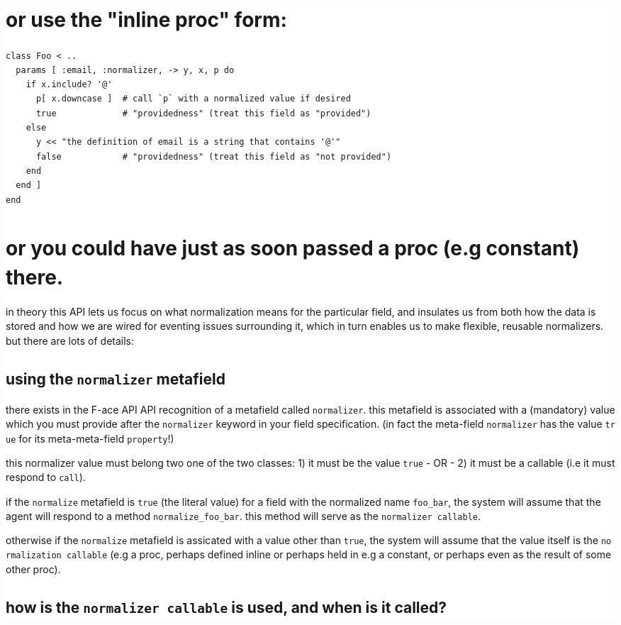   # or use the "inline proc" form:

    class Foo < ..
      params [ :email, :normalizer, -> y, x, p do
        if x.include? '@'
          p[ x.downcase ]  # call `p` with a normalized value if desired
          true             # "providedness" (treat this field as "provided")
        else
          y << "the definition of email is a string that contains '@'"
          false            # "providedness" (treat this field as "not provided")
        end
      end ]
    end

  # or you could have just as soon passed a proc (e.g constant) there.

in theory this API lets us focus on what normalization means for the
particular field, and insulates us from both how the data is stored and how
we are wired for eventing issues surrounding it, which in turn enables us
to make flexible, reusable normalizers. but there are lots of details:




## using the `normalizer` metafield

there exists in the F-ace API API recognition of a metafield called
`normalizer`. this metafield is associated with a (mandatory) value
which you must provide after the `normalizer` keyword in your field
specification. (in fact the meta-field `normalizer` has the value `true`
for its meta-meta-field `property`!)

this normalizer value must belong two one of the two classes: 1) it must be
the value `true` - OR - 2) it must be a callable (i.e it must respond to
`call`).

if the `normalize` metafield is `true` (the literal value) for a field with
the normalized name `foo_bar`, the system will assume that the agent will
respond to a method `normalize_foo_bar`. this method will serve as the
`normalizer callable`.

otherwise if the `normalize` metafield is assicated with a value other than
`true`, the system will assume that the value itself is the
`normalization callable` (e.g a proc, perhaps defined inline or perhaps
held in e.g a constant, or perhaps even as the result of some other proc).




## how is the `normalizer callable` is used, and when is it called?

